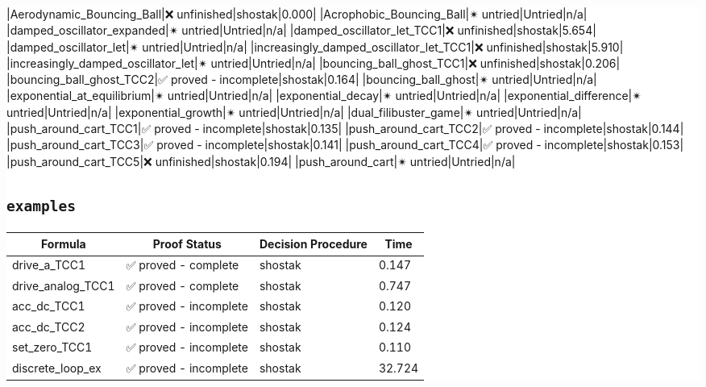 |Aerodynamic_Bouncing_Ball|❌ unfinished|shostak|0.000|
|Acrophobic_Bouncing_Ball|✴ untried|Untried|n/a|
|damped_oscillator_expanded|✴ untried|Untried|n/a|
|damped_oscillator_let_TCC1|❌ unfinished|shostak|5.654|
|damped_oscillator_let|✴ untried|Untried|n/a|
|increasingly_damped_oscillator_let_TCC1|❌ unfinished|shostak|5.910|
|increasingly_damped_oscillator_let|✴ untried|Untried|n/a|
|bouncing_ball_ghost_TCC1|❌ unfinished|shostak|0.206|
|bouncing_ball_ghost_TCC2|✅ proved - incomplete|shostak|0.164|
|bouncing_ball_ghost|✴ untried|Untried|n/a|
|exponential_at_equilibrium|✴ untried|Untried|n/a|
|exponential_decay|✴ untried|Untried|n/a|
|exponential_difference|✴ untried|Untried|n/a|
|exponential_growth|✴ untried|Untried|n/a|
|dual_filibuster_game|✴ untried|Untried|n/a|
|push_around_cart_TCC1|✅ proved - incomplete|shostak|0.135|
|push_around_cart_TCC2|✅ proved - incomplete|shostak|0.144|
|push_around_cart_TCC3|✅ proved - incomplete|shostak|0.141|
|push_around_cart_TCC4|✅ proved - incomplete|shostak|0.153|
|push_around_cart_TCC5|❌ unfinished|shostak|0.194|
|push_around_cart|✴ untried|Untried|n/a|

## `examples`

| Formula | Proof Status | Decision Procedure | Time |
| ---     | ---          | ---                | ---  |
|drive_a_TCC1|✅ proved - complete|shostak|0.147|
|drive_analog_TCC1|✅ proved - complete|shostak|0.747|
|acc_dc_TCC1|✅ proved - incomplete|shostak|0.120|
|acc_dc_TCC2|✅ proved - incomplete|shostak|0.124|
|set_zero_TCC1|✅ proved - incomplete|shostak|0.110|
|discrete_loop_ex|✅ proved - incomplete|shostak|32.724|
